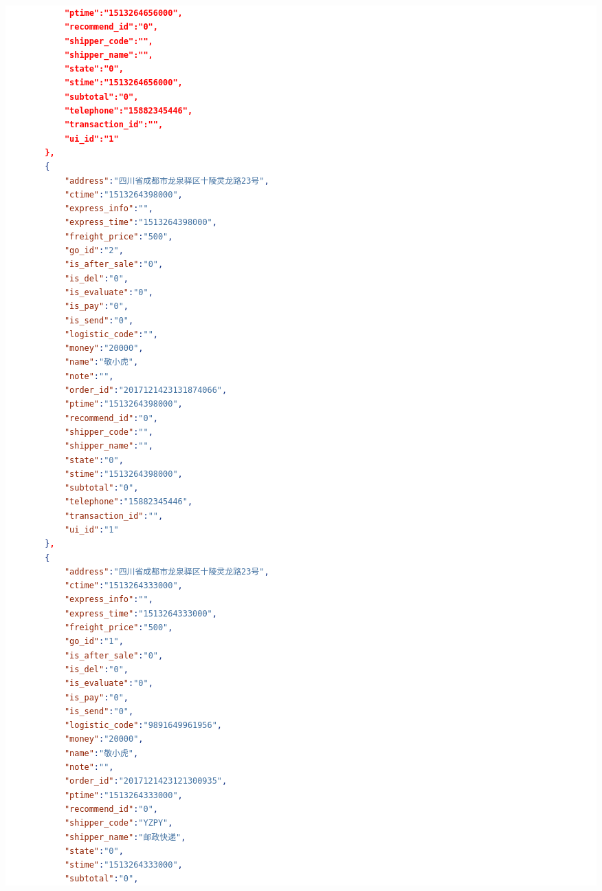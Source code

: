 ```json
			"ptime":"1513264656000",
			"recommend_id":"0",
			"shipper_code":"",
			"shipper_name":"",
			"state":"0",
			"stime":"1513264656000",
			"subtotal":"0",
			"telephone":"15882345446",
			"transaction_id":"",
			"ui_id":"1"
		},
		{
			"address":"四川省成都市龙泉驿区十陵灵龙路23号",
			"ctime":"1513264398000",
			"express_info":"",
			"express_time":"1513264398000",
			"freight_price":"500",
			"go_id":"2",
			"is_after_sale":"0",
			"is_del":"0",
			"is_evaluate":"0",
			"is_pay":"0",
			"is_send":"0",
			"logistic_code":"",
			"money":"20000",
			"name":"敬小虎",
			"note":"",
			"order_id":"2017121423131874066",
			"ptime":"1513264398000",
			"recommend_id":"0",
			"shipper_code":"",
			"shipper_name":"",
			"state":"0",
			"stime":"1513264398000",
			"subtotal":"0",
			"telephone":"15882345446",
			"transaction_id":"",
			"ui_id":"1"
		},
		{
			"address":"四川省成都市龙泉驿区十陵灵龙路23号",
			"ctime":"1513264333000",
			"express_info":"",
			"express_time":"1513264333000",
			"freight_price":"500",
			"go_id":"1",
			"is_after_sale":"0",
			"is_del":"0",
			"is_evaluate":"0",
			"is_pay":"0",
			"is_send":"0",
			"logistic_code":"9891649961956",
			"money":"20000",
			"name":"敬小虎",
			"note":"",
			"order_id":"2017121423121300935",
			"ptime":"1513264333000",
			"recommend_id":"0",
			"shipper_code":"YZPY",
			"shipper_name":"邮政快递",
			"state":"0",
			"stime":"1513264333000",
			"subtotal":"0",
```